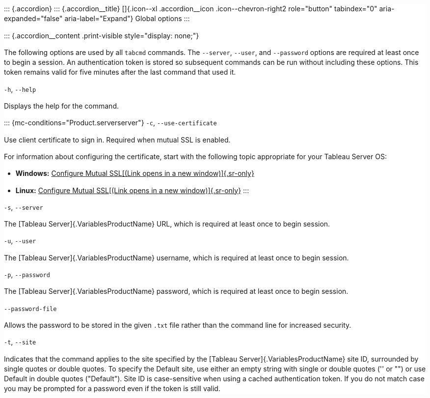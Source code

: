 ::: {.accordion}
::: {.accordion__title}
[]{.icon--xl .accordion__icon .icon--chevron-right2 role="button"
tabindex="0" aria-expanded="false" aria-label="Expand"} Global options
:::

::: {.accordion__content .print-visible style="display: none;"}
<div>

The following options are used by all `tabcmd` commands. The `--server`,
`--user`, and `--password` options are required at least once to begin a
session. An authentication token is stored so subsequent commands can be
run without including these options. This token remains valid for five
minutes after the last command that used it.

`-h`, `--help`

Displays the help for the command.

::: {mc-conditions="Product.serverserver"}
`-c`, `--use-certificate`

Use client certificate to sign in. Required when mutual SSL is enabled.

For information about configuring the certificate, start with the
following topic appropriate for your Tableau Server OS:

-   **Windows:** [Configure Mutual SSL[(Link opens in a new
    window)]{.sr-only}](https://help.tableau.com/current/server/en-us/ssl_config_mutual.htm "Open topic in new browser tab")

-   **Linux:** [Configure Mutual SSL[(Link opens in a new
    window)]{.sr-only}](https://help.tableau.com/current/server-linux/en-us/ssl_config_mutual.htm "Open topic in new browser tab")
:::

`-s`, `--server`

The [Tableau Server]{.VariablesProductName} URL, which is required at
least once to begin session.

`-u`, `--user`

The [Tableau Server]{.VariablesProductName} username, which is required
at least once to begin session.

`-p`, `--password`

The [Tableau Server]{.VariablesProductName} password, which is required
at least once to begin session.

`--password-file`

Allows the password to be stored in the given `.txt` file rather than
the command line for increased security.

`-t`, `--site`

Indicates that the command applies to the site specified by the [Tableau
Server]{.VariablesProductName} site ID, surrounded by single quotes or
double quotes. To specify the Default site, use either an empty string
with single or double quotes (\'\' or \"\") or use Default in double
quotes (\"Default\"). Site ID is case-sensitive when using a cached
authentication token. If you do not match case you may be prompted for a
password even if the token is still valid.
